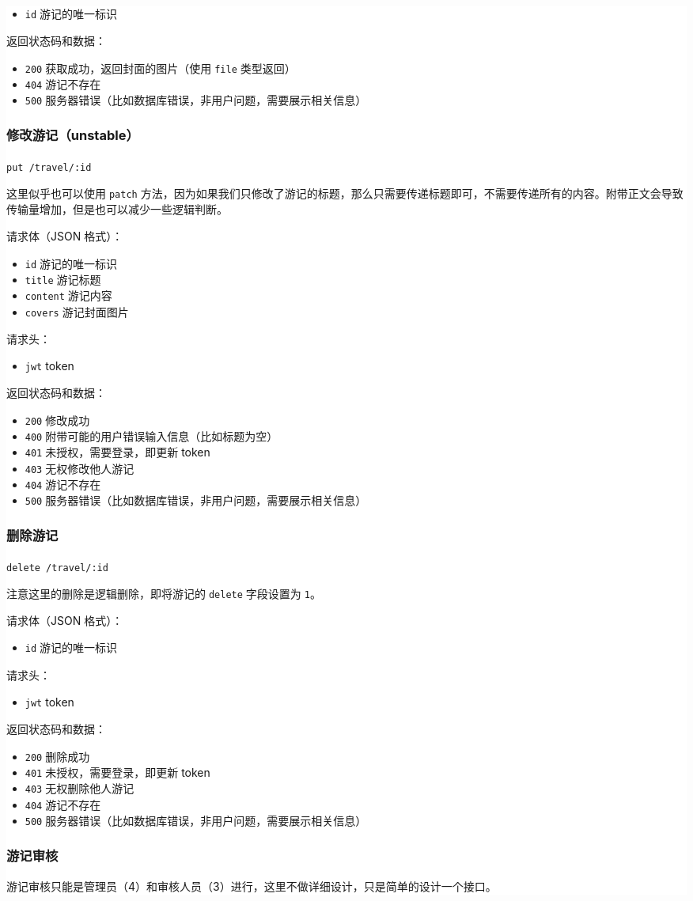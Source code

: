- `id` 游记的唯一标识

返回状态码和数据：

- `200` 获取成功，返回封面的图片（使用 `file` 类型返回）
- `404` 游记不存在
- `500` 服务器错误（比如数据库错误，非用户问题，需要展示相关信息）

### 修改游记（unstable）

`put /travel/:id`

这里似乎也可以使用 `patch` 方法，因为如果我们只修改了游记的标题，那么只需要传递标题即可，不需要传递所有的内容。附带正文会导致传输量增加，但是也可以减少一些逻辑判断。

请求体（JSON 格式）：

- `id` 游记的唯一标识
- `title` 游记标题
- `content` 游记内容
- `covers` 游记封面图片

请求头：

- `jwt` token

返回状态码和数据：

- `200` 修改成功
- `400` 附带可能的用户错误输入信息（比如标题为空）
- `401` 未授权，需要登录，即更新 token
- `403` 无权修改他人游记
- `404` 游记不存在
- `500` 服务器错误（比如数据库错误，非用户问题，需要展示相关信息）

### 删除游记

`delete /travel/:id`

注意这里的删除是逻辑删除，即将游记的 `delete` 字段设置为 `1`。

请求体（JSON 格式）：

- `id` 游记的唯一标识

请求头：

- `jwt` token

返回状态码和数据：

- `200` 删除成功
- `401` 未授权，需要登录，即更新 token
- `403` 无权删除他人游记
- `404` 游记不存在
- `500` 服务器错误（比如数据库错误，非用户问题，需要展示相关信息）

### 游记审核

游记审核只能是管理员（4）和审核人员（3）进行，这里不做详细设计，只是简单的设计一个接口。
